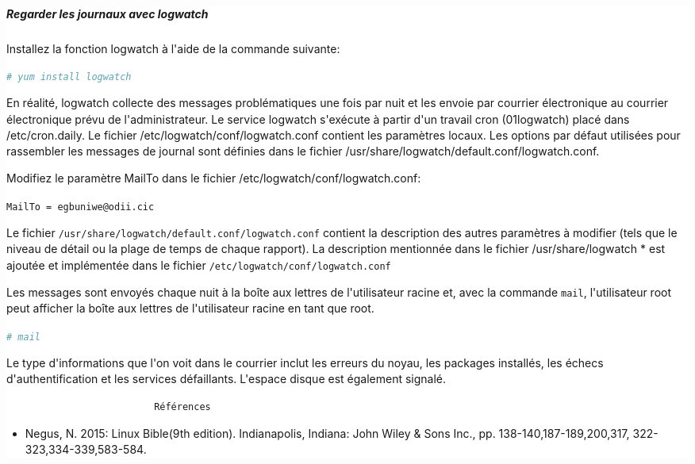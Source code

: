 ##### Regarder les journaux avec logwatch
Installez la fonction logwatch à l'aide de la commande suivante:
```bash
# yum install logwatch
```
En réalité, logwatch collecte des messages problématiques une fois par nuit et les envoie par courrier électronique au courrier électronique prévu de l'administrateur.
Le service logwatch s'exécute à partir d'un travail cron (01logwatch) placé dans /etc/cron.daily. Le fichier /etc/logwatch/conf/logwatch.conf contient les paramètres locaux. Les options par défaut utilisées pour rassembler les messages de journal sont définies dans le fichier /usr/share/logwatch/default.conf/logwatch.conf.

Modifiez le paramètre MailTo dans le fichier /etc/logwatch/conf/logwatch.conf:
```bash
MailTo = egbuniwe@odii.cic
```
Le fichier `/usr/share/logwatch/default.conf/logwatch.conf` contient la description des autres paramètres à modifier (tels que le niveau de détail ou la plage de temps de chaque rapport). La description mentionnée dans le fichier /usr/share/logwatch * est ajoutée et implémentée dans le fichier `/etc/logwatch/conf/logwatch.conf`

Les messages sont envoyés chaque nuit à la boîte aux lettres de l'utilisateur racine et, avec la commande `mail`, l'utilisateur root peut afficher la boîte aux lettres de l'utilisateur racine en tant que root.
```bash
# mail
```

Le type d'informations que l'on voit dans le courrier inclut les erreurs du noyau, les packages installés, les échecs d'authentification et les services défaillants. L'espace disque est également signalé.

                              Références

+ Negus, N.  2015: Linux Bible(9th edition). Indianapolis, Indiana: John Wiley & Sons Inc., pp. 138-140,187-189,200,317, 322-323,334-339,583-584.




